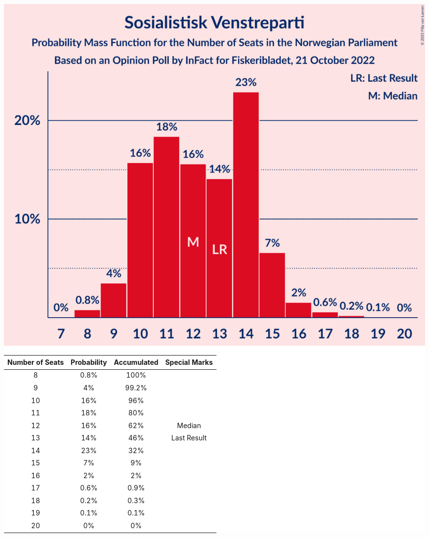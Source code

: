 ![Graph with seats probability mass function not yet produced](2022-10-21-InFact-seats-pmf-sosialistiskvenstreparti.png "Seats Probability Mass Function")

| Number of Seats | Probability | Accumulated | Special Marks |
|:---------------:|:-----------:|:-----------:|:-------------:|
| 8 | 0.8% | 100% |  |
| 9 | 4% | 99.2% |  |
| 10 | 16% | 96% |  |
| 11 | 18% | 80% |  |
| 12 | 16% | 62% | Median |
| 13 | 14% | 46% | Last Result |
| 14 | 23% | 32% |  |
| 15 | 7% | 9% |  |
| 16 | 2% | 2% |  |
| 17 | 0.6% | 0.9% |  |
| 18 | 0.2% | 0.3% |  |
| 19 | 0.1% | 0.1% |  |
| 20 | 0% | 0% |  |
